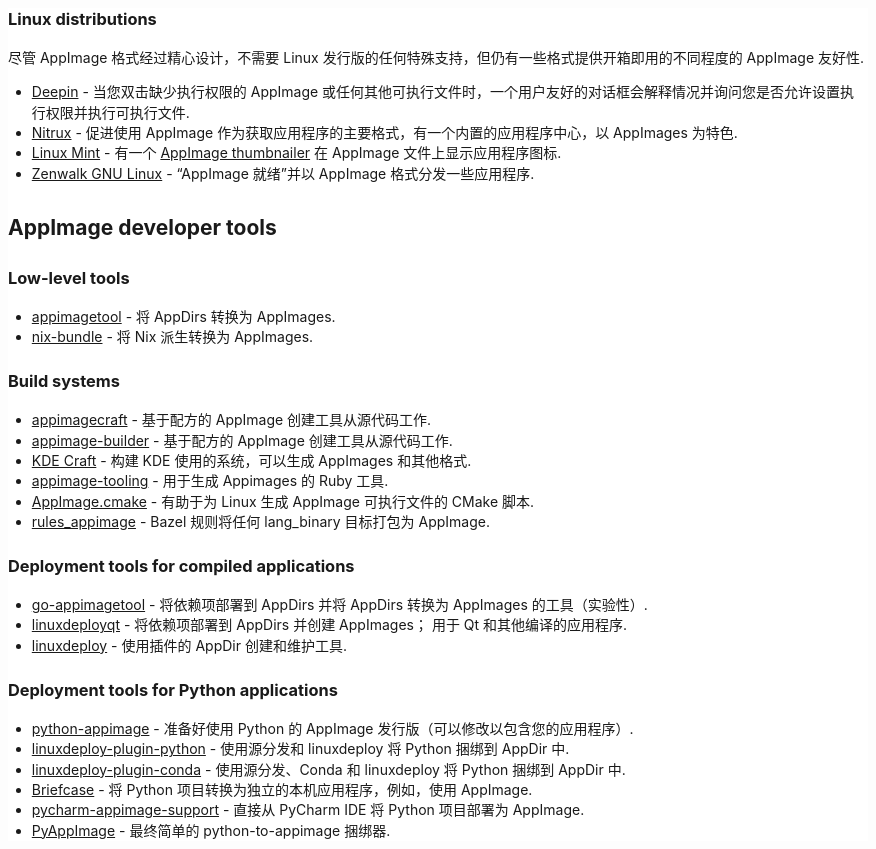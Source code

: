 ### Linux distributions

尽管 AppImage 格式经过精心设计，不需要 Linux 发行版的任何特殊支持，但仍有一些格式提供开箱即用的不同程度的 AppImage 友好性.

- [Deepin](https://www.deepin.org/en/) - 当您双击缺少执行权限的 AppImage 或任何其他可执行文件时，一个用户友好的对话框会解释情况并询问您是否允许设置执行权限并执行可执行文件.
- [Nitrux](https://nxos.org/) - 促进使用 AppImage 作为获取应用程序的主要格式，有一个内置的应用程序中心，以 AppImages 为特色.
- [Linux Mint](https://linuxmint.com/) - 有一个 [AppImage thumbnailer](https://github.com/linuxmint/xapp-thumbnailers) 在 AppImage 文件上显示应用程序图标.
- [Zenwalk GNU Linux](http://www.zenwalk.org/) - “AppImage 就绪”并以 AppImage 格式分发一些应用程序.

## AppImage developer tools

### Low-level tools

- [appimagetool](https://github.com/AppImage/AppImageKit/releases/tag/continuous) - 将 AppDirs 转换为 AppImages.
- [nix-bundle](https://github.com/matthewbauer/nix-bundle) - 将 Nix 派生转换为 AppImages.

### Build systems

- [appimagecraft](https://github.com/TheAssassin/appimagecraft) - 基于配方的 AppImage 创建工具从源代码工作.
- [appimage-builder](https://github.com/AppImageCrafters/appimage-builder) - 基于配方的 AppImage 创建工具从源代码工作.
- [KDE Craft](https://invent.kde.org/packaging/craft) - 构建 KDE 使用的系统，可以生成 AppImages 和其他格式.
- [appimage-tooling](https://gitlab.com/sgclarkkde/appimage-tooling) - 用于生成 Appimages 的 Ruby 工具.
- [AppImage.cmake](https://github.com/Ravbug/AppImage.cmake) - 有助于为 Linux 生成 AppImage 可执行文件的 CMake 脚本.
- [rules_appimage](https://github.com/lalten/rules_appimage) - Bazel 规则将任何 lang_binary 目标打包为 AppImage.

### Deployment tools for compiled applications

- [go-appimagetool](https://github.com/probonopd/go-appimage/tree/master/src/appimagetool) - 将依赖项部署到 AppDirs 并将 AppDirs 转换为 AppImages 的工具（实验性）.
- [linuxdeployqt](https://github.com/probonopd/linuxdeployqt)  - 将依赖项部署到 AppDirs 并创建 AppImages； 用于 Qt 和其他编译的应用程序.
- [linuxdeploy](https://github.com/linuxdeploy/linuxdeploy) - 使用插件的 AppDir 创建和维护工具.

### Deployment tools for Python applications

- [python-appimage](https://github.com/niess/python-appimage) - 准备好使用 Python 的 AppImage 发行版（可以修改以包含您的应用程序）.
- [linuxdeploy-plugin-python](https://github.com/niess/linuxdeploy-plugin-python) - 使用源分发和 linuxdeploy 将 Python 捆绑到 AppDir 中.
- [linuxdeploy-plugin-conda](https://github.com/linuxdeploy/linuxdeploy-plugin-conda) - 使用源分发、Conda 和 linuxdeploy 将 Python 捆绑到 AppDir 中.
- [Briefcase](https://briefcase.readthedocs.io/) - 将 Python 项目转换为独立的本机应用程序，例如，使用 AppImage.
- [pycharm-appimage-support](https://gitlab.com/chezmurray/pycharm-appimage-support) - 直接从 PyCharm IDE 将 Python 项目部署为 AppImage.
- [PyAppImage](https://github.com/srevinsaju/pyappimage) - 最终简单的 python-to-appimage 捆绑器.
